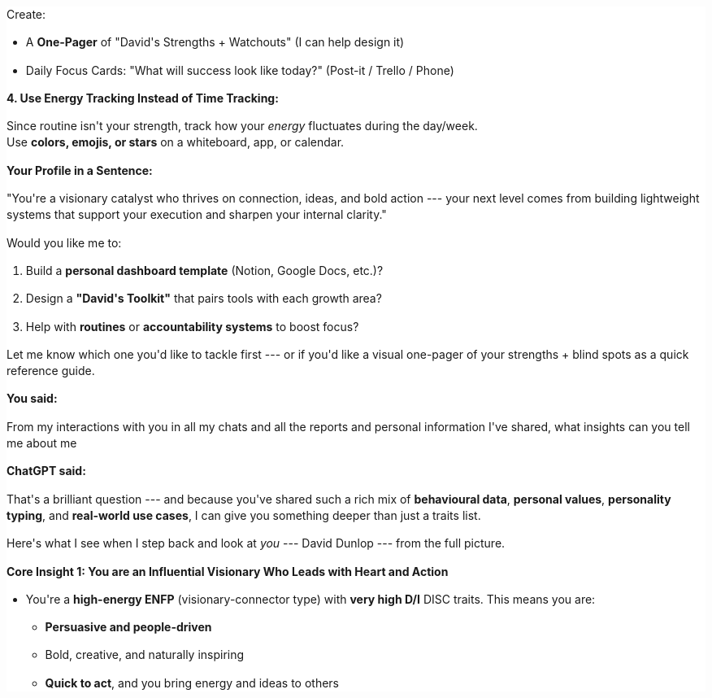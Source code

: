 Create:

- A **One-Pager** of "David's Strengths + Watchouts" (I can help design
  it)

- Daily Focus Cards: "What will success look like today?" (Post-it /
  Trello / Phone)

**4. Use Energy Tracking Instead of Time Tracking:**

Since routine isn\'t your strength, track how your *energy* fluctuates
during the day/week.\
Use **colors, emojis, or stars** on a whiteboard, app, or calendar.

**Your Profile in a Sentence:**

"You're a visionary catalyst who thrives on connection, ideas, and bold
action --- your next level comes from building lightweight systems that
support your execution and sharpen your internal clarity."

Would you like me to:

1.  Build a **personal dashboard template** (Notion, Google Docs, etc.)?

2.  Design a **"David's Toolkit"** that pairs tools with each growth
    area?

3.  Help with **routines** or **accountability systems** to boost focus?

Let me know which one you\'d like to tackle first --- or if you\'d like
a visual one-pager of your strengths + blind spots as a quick reference
guide.

**You said:**

From my interactions with you in all my chats and all the reports and
personal information I\'ve shared, what insights can you tell me about
me

**ChatGPT said:**

That's a brilliant question --- and because you\'ve shared such a rich
mix of **behavioural data**, **personal values**, **personality
typing**, and **real-world use cases**, I can give you something deeper
than just a traits list.

Here's what I see when I step back and look at *you* --- David Dunlop
--- from the full picture.

**Core Insight 1: You are an Influential Visionary Who Leads with Heart
and Action**

- You're a **high-energy ENFP** (visionary-connector type) with **very
  high D/I** DISC traits. This means you are:

  - **Persuasive and people-driven**

  - Bold, creative, and naturally inspiring

  - **Quick to act**, and you bring energy and ideas to others
